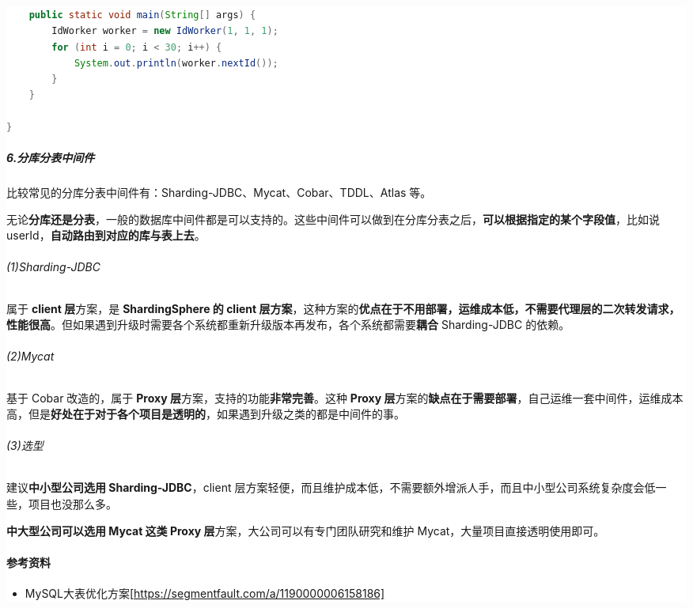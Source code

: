 ``` java
    public static void main(String[] args) {
        IdWorker worker = new IdWorker(1, 1, 1);
        for (int i = 0; i < 30; i++) {
            System.out.println(worker.nextId());
        }
    }

}
```

##### 6.分库分表中间件

比较常见的分库分表中间件有：Sharding-JDBC、Mycat、Cobar、TDDL、Atlas 等。

无论**分库还是分表**，一般的数据库中间件都是可以支持的。这些中间件可以做到在分库分表之后，**可以根据指定的某个字段值**，比如说 userId，**自动路由到对应的库与表上去**。

###### (1)Sharding-JDBC

属于 **client 层**方案，是 **ShardingSphere 的 client 层方案**，这种方案的**优点在于不用部署，运维成本低，不需要代理层的二次转发请求，性能很高**。但如果遇到升级时需要各个系统都重新升级版本再发布，各个系统都需要**耦合** Sharding-JDBC 的依赖。

###### (2)Mycat

基于 Cobar 改造的，属于 **Proxy 层**方案，支持的功能**非常完善**。这种 **Proxy 层**方案的**缺点在于需要部署**，自己运维一套中间件，运维成本高，但是**好处在于对于各个项目是透明的**，如果遇到升级之类的都是中间件的事。

###### (3)选型

建议**中小型公司选用 Sharding-JDBC**，client 层方案轻便，而且维护成本低，不需要额外增派人手，而且中小型公司系统复杂度会低一些，项目也没那么多。

**中大型公司可以选用 Mycat 这类 Proxy 层**方案，大公司可以有专门团队研究和维护 Mycat，大量项目直接透明使用即可。





#### 参考资料

- MySQL大表优化方案[https://segmentfault.com/a/1190000006158186]





